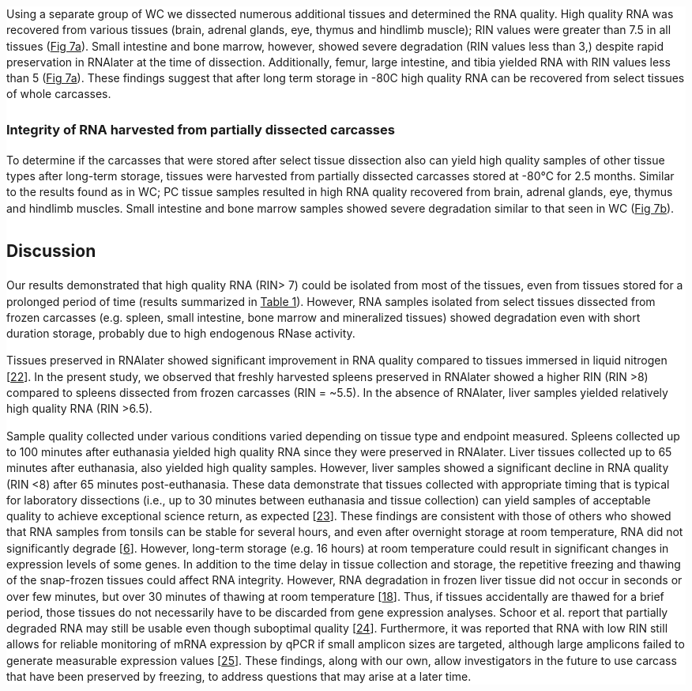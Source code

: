 Using a separate group of WC we dissected numerous additional tissues and determined the RNA quality. High quality RNA was recovered from various tissues (brain, adrenal glands, eye, thymus and hindlimb muscle); RIN values were greater than 7.5 in all tissues ([Fig 7a](#pone.0167391.g007)). Small intestine and bone marrow, however, showed severe degradation (RIN values less than 3,) despite rapid preservation in RNAlater at the time of dissection. Additionally, femur, large intestine, and tibia yielded RNA with RIN values less than 5 ([Fig 7a](#pone.0167391.g007)). These findings suggest that after long term storage in -80C high quality RNA can be recovered from select tissues of whole carcasses.

### Integrity of RNA harvested from partially dissected carcasses

To determine if the carcasses that were stored after select tissue dissection also can yield high quality samples of other tissue types after long-term storage, tissues were harvested from partially dissected carcasses stored at -80°C for 2.5 months. Similar to the results found as in WC; PC tissue samples resulted in high RNA quality recovered from brain, adrenal glands, eye, thymus and hindlimb muscles. Small intestine and bone marrow samples showed severe degradation similar to that seen in WC ([Fig 7b](#pone.0167391.g007)).

## Discussion

Our results demonstrated that high quality RNA (RIN> 7) could be isolated from most of the tissues, even from tissues stored for a prolonged period of time (results summarized in [Table 1](#pone.0167391.t001)). However, RNA samples isolated from select tissues dissected from frozen carcasses (e.g. spleen, small intestine, bone marrow and mineralized tissues) showed degradation even with short duration storage, probably due to high endogenous RNase activity.

Tissues preserved in RNAlater showed significant improvement in RNA quality compared to tissues immersed in liquid nitrogen \[[22](#pone.0167391.ref022)\]. In the present study, we observed that freshly harvested spleens preserved in RNAlater showed a higher RIN (RIN >8) compared to spleens dissected from frozen carcasses (RIN = ~5.5). In the absence of RNAlater, liver samples yielded relatively high quality RNA (RIN >6.5).

Sample quality collected under various conditions varied depending on tissue type and endpoint measured. Spleens collected up to 100 minutes after euthanasia yielded high quality RNA since they were preserved in RNAlater. Liver tissues collected up to 65 minutes after euthanasia, also yielded high quality samples. However, liver samples showed a significant decline in RNA quality (RIN <8) after 65 minutes post-euthanasia. These data demonstrate that tissues collected with appropriate timing that is typical for laboratory dissections (i.e., up to 30 minutes between euthanasia and tissue collection) can yield samples of acceptable quality to achieve exceptional science return, as expected \[[23](#pone.0167391.ref023)\]. These findings are consistent with those of others who showed that RNA samples from tonsils can be stable for several hours, and even after overnight storage at room temperature, RNA did not significantly degrade \[[6](#pone.0167391.ref006)\]. However, long-term storage (e.g. 16 hours) at room temperature could result in significant changes in expression levels of some genes. In addition to the time delay in tissue collection and storage, the repetitive freezing and thawing of the snap-frozen tissues could affect RNA integrity. However, RNA degradation in frozen liver tissue did not occur in seconds or over few minutes, but over 30 minutes of thawing at room temperature \[[18](#pone.0167391.ref018)\]. Thus, if tissues accidentally are thawed for a brief period, those tissues do not necessarily have to be discarded from gene expression analyses. Schoor et al. report that partially degraded RNA may still be usable even though suboptimal quality \[[24](#pone.0167391.ref024)\]. Furthermore, it was reported that RNA with low RIN still allows for reliable monitoring of mRNA expression by qPCR if small amplicon sizes are targeted, although large amplicons failed to generate measurable expression values \[[25](#pone.0167391.ref025)\]. These findings, along with our own, allow investigators in the future to use carcass that have been preserved by freezing, to address questions that may arise at a later time.
